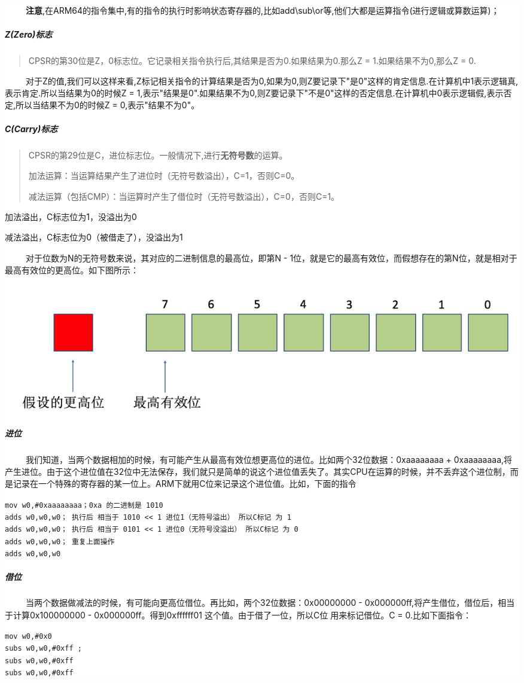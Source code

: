 &emsp;&emsp;&ensp;**注意**,在ARM64的指令集中,有的指令的执行时影响状态寄存器的,比如add\sub\or等,他们大都是运算指令(进行逻辑或算数运算)；

##### Z(Zero)标志

> CPSR的第30位是Z，0标志位。它记录相关指令执行后,其结果是否为0.如果结果为0.那么Z = 1.如果结果不为0,那么Z = 0.

&emsp;&emsp;&ensp;对于Z的值,我们可以这样来看,Z标记相关指令的计算结果是否为0,如果为0,则Z要记录下"是0"这样的肯定信息.在计算机中1表示逻辑真,表示肯定.所以当结果为0的时候Z = 1,表示"结果是0".如果结果不为0,则Z要记录下"不是0"这样的否定信息.在计算机中0表示逻辑假,表示否定,所以当结果不为0的时候Z = 0,表示"结果不为0"。

##### C(Carry)标志

> CPSR的第29位是C，进位标志位。一般情况下,进行**无符号数**的运算。 
>
> 加法运算：当运算结果产生了进位时（无符号数溢出），C=1，否则C=0。 
>
> 减法运算（包括CMP）：当运算时产生了借位时（无符号数溢出），C=0，否则C=1。

加法溢出，C标志位为1，没溢出为0

减法溢出，C标志位为0（被借走了），没溢出为1

&emsp;&emsp;&ensp;对于位数为N的无符号数来说，其对应的二进制信息的最高位，即第N - 1位，就是它的最高有效位，而假想存在的第N位，就是相对于最高有效位的更高位。如下图所示：

![img](01_asm.assets/15468591547671.jpg)

##### 进位

&emsp;&emsp;&ensp;我们知道，当两个数据相加的时候，有可能产生从最高有效位想更高位的进位。比如两个32位数据：0xaaaaaaaa + 0xaaaaaaaa,将产生进位。由于这个进位值在32位中无法保存，我们就只是简单的说这个进位值丢失了。其实CPU在运算的时候，并不丢弃这个进位制，而是记录在一个特殊的寄存器的某一位上。ARM下就用C位来记录这个进位值。比如，下面的指令

```assembly
mov w0,#0xaaaaaaaa；0xa 的二进制是 1010
adds w0,w0,w0； 执行后 相当于 1010 << 1 进位1（无符号溢出） 所以C标记 为 1
adds w0,w0,w0； 执行后 相当于 0101 << 1 进位0（无符号没溢出） 所以C标记 为 0
adds w0,w0,w0； 重复上面操作
adds w0,w0,w0
```

##### 借位

&emsp;&emsp;&ensp;当两个数据做减法的时候，有可能向更高位借位。再比如，两个32位数据：0x00000000 - 0x000000ff,将产生借位，借位后，相当于计算0x100000000 - 0x000000ff。得到0xffffff01 这个值。由于借了一位，所以C位 用来标记借位。C = 0.比如下面指令：

```assembly
mov w0,#0x0
subs w0,w0,#0xff ;
subs w0,w0,#0xff
subs w0,w0,#0xff
```
